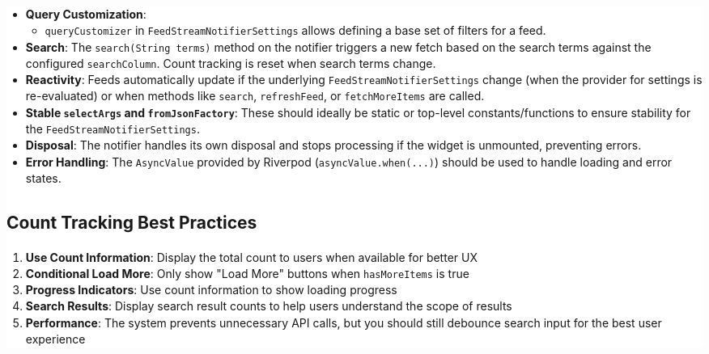 - **Query Customization**:
  - `queryCustomizer` in `FeedStreamNotifierSettings` allows defining a base set
    of filters for a feed.
- **Search**: The `search(String terms)` method on the notifier triggers a new
  fetch based on the search terms against the configured `searchColumn`. Count
  tracking is reset when search terms change.
- **Reactivity**: Feeds automatically update if the underlying
  `FeedStreamNotifierSettings` change (when the provider for settings is
  re-evaluated) or when methods like `search`, `refreshFeed`, or
  `fetchMoreItems` are called.
- **Stable `selectArgs` and `fromJsonFactory`**: These should ideally be static
  or top-level constants/functions to ensure stability for the
  `FeedStreamNotifierSettings`.
- **Disposal**: The notifier handles its own disposal and stops processing if
  the widget is unmounted, preventing errors.
- **Error Handling**: The `AsyncValue` provided by Riverpod
  (`asyncValue.when(...)`) should be used to handle loading and error states.

## Count Tracking Best Practices

1. **Use Count Information**: Display the total count to users when available
   for better UX
2. **Conditional Load More**: Only show "Load More" buttons when `hasMoreItems`
   is true
3. **Progress Indicators**: Use count information to show loading progress
4. **Search Results**: Display search result counts to help users understand the
   scope of results
5. **Performance**: The system prevents unnecessary API calls, but you should
   still debounce search input for the best user experience
